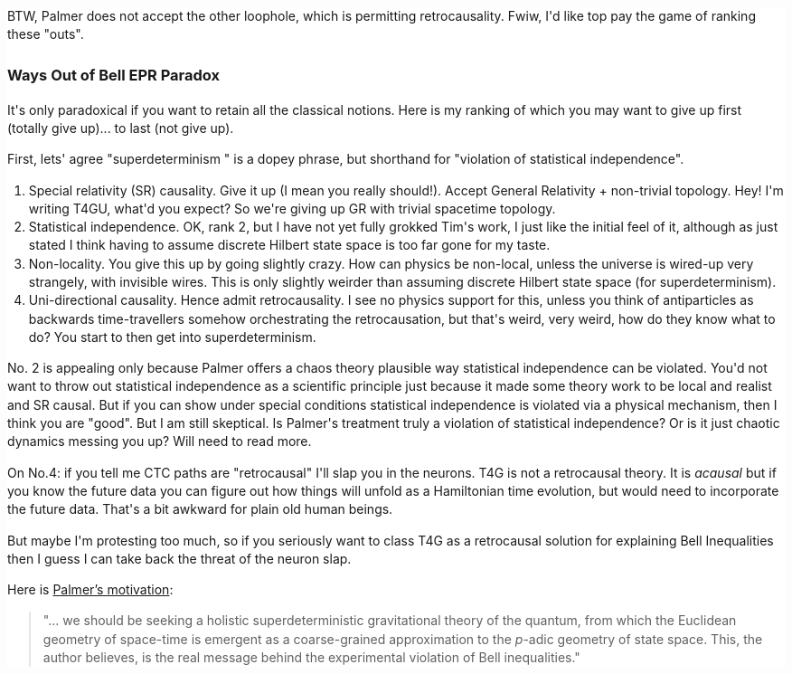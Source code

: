 BTW, Palmer does not accept the other loophole, which is permitting 
retrocausality. Fwiw, I'd like top pay the game of ranking these "outs".

### Ways Out of Bell EPR Paradox

It's only paradoxical if you want to retain all the classical notions. Here 
is my ranking of which you may want to give up first (totally give up)... to 
last (not give up). 

First, lets' agree "superdeterminism " is a dopey phrase, but shorthand 
for "violation of statistical independence". 

1. Special relativity (SR) causality. Give it up (I mean you really 
should!). Accept 
General Relativity + non-trivial topology. Hey! I'm writing T4GU, what'd 
you expect?  So we're giving up GR with trivial spacetime topology.
2. Statistical independence. OK, rank 2, but I have not yet fully grokked 
Tim's work, I just like the initial feel of it, although as just stated I 
think having to assume discrete Hilbert state space is too far gone for my 
taste.
2. Non-locality. You give this up by going slightly crazy. How can physics 
be non-local, unless the universe is wired-up very strangely, with invisible 
wires. This is only slightly weirder than assuming discrete Hilbert state 
space (for superdeterminism).
4. Uni-directional causality. Hence admit retrocausality. I see no physics 
support for this, unless you think of antiparticles as backwards 
time-travellers somehow orchestrating the retrocausation, but that's weird, 
very weird, how do they know what to do? You start to then get into 
superdeterminism.

No. 2 is appealing only because Palmer offers a chaos theory plausible 
way statistical independence can be violated. You'd not want to throw out 
statistical independence as a scientific principle just because it made 
some theory work to be local and realist and SR causal.  But if you can show 
under special conditions statistical independence is violated via a 
physical mechanism, then I think you are "good". But I am still skeptical. 
Is Palmer's treatment truly a violation of statistical independence? Or is 
it just chaotic dynamics messing you up?  Will need to read more.

On No.4: if you tell me CTC paths are "retrocausal" I'll slap you in the 
neurons.  T4G is not a retrocausal theory.  It is *acausal* but if you know 
the future data you can figure out how things will unfold as a Hamiltonian 
time evolution, but would need to incorporate the future data. That's a bit 
awkward for plain old human beings.

But maybe I'm protesting too much, so if you seriously want to class T4G as 
a retrocausal solution for explaining Bell Inequalities then I guess I can 
take back the threat of the neuron slap. 

Here is [Palmer’s motivation](https://arxiv.org/pdf/2308.11262):

> "... we should be seeking a holistic superdeterministic gravitational 
theory of the quantum, from which the Euclidean geometry of space-time 
is emergent as a coarse-grained approximation to the *p*-adic geometry of 
state space. This, the author believes, is the real message behind the 
experimental violation of Bell inequalities."
